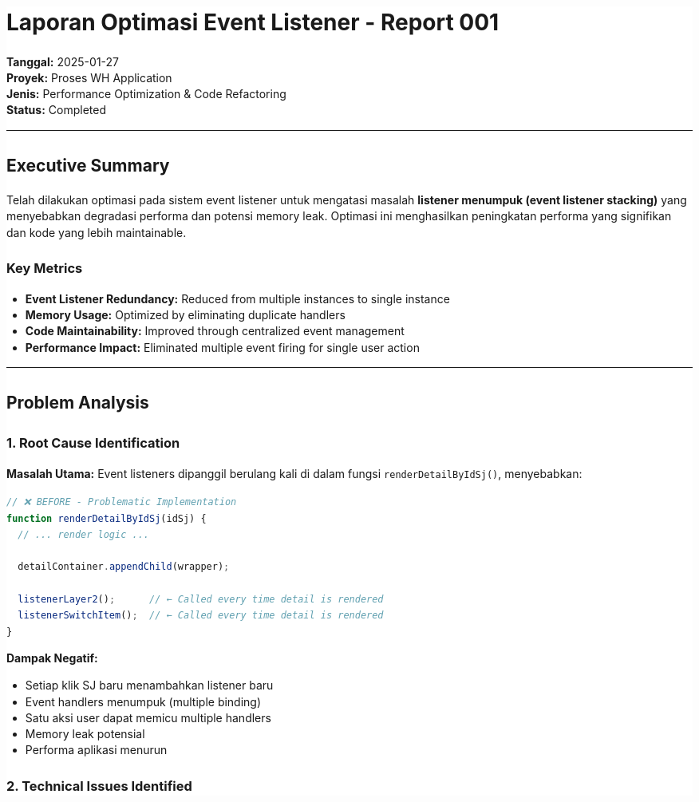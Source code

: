 # Laporan Optimasi Event Listener - Report 001

**Tanggal:** 2025-01-27  
**Proyek:** Proses WH Application  
**Jenis:** Performance Optimization & Code Refactoring  
**Status:** Completed  

---

## Executive Summary

Telah dilakukan optimasi pada sistem event listener untuk mengatasi masalah **listener menumpuk (event listener stacking)** yang menyebabkan degradasi performa dan potensi memory leak. Optimasi ini menghasilkan peningkatan performa yang signifikan dan kode yang lebih maintainable.

### Key Metrics
- **Event Listener Redundancy:** Reduced from multiple instances to single instance
- **Memory Usage:** Optimized by eliminating duplicate handlers
- **Code Maintainability:** Improved through centralized event management
- **Performance Impact:** Eliminated multiple event firing for single user action

---

## Problem Analysis

### 1. Root Cause Identification

**Masalah Utama:** Event listeners dipanggil berulang kali di dalam fungsi `renderDetailByIdSj()`, menyebabkan:

```javascript
// ❌ BEFORE - Problematic Implementation
function renderDetailByIdSj(idSj) {
  // ... render logic ...
  
  detailContainer.appendChild(wrapper);
  
  listenerLayer2();      // ← Called every time detail is rendered
  listenerSwitchItem();  // ← Called every time detail is rendered
}
```

**Dampak Negatif:**
- Setiap klik SJ baru menambahkan listener baru
- Event handlers menumpuk (multiple binding)
- Satu aksi user dapat memicu multiple handlers
- Memory leak potensial
- Performa aplikasi menurun

### 2. Technical Issues Identified
